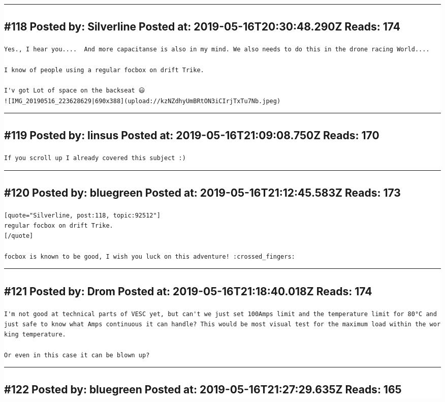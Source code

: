 ```
```

---
## \#118 Posted by: Silverline Posted at: 2019-05-16T20:30:48.290Z Reads: 174

```
Yes., I hear you....  And more capacitanse is also in my mind. We also needs to do this in the drone racing World....

I know of people using a regular focbox on drift Trike. 

I'v got Lot of space on the backseat 😃
![IMG_20190516_223628629|690x388](upload://kzNZdhyUmBRtON3iCIrjTxTu7Nb.jpeg)
```

---
## \#119 Posted by: linsus Posted at: 2019-05-16T21:09:08.750Z Reads: 170

```
If you scroll up I already covered this subject :)
```

---
## \#120 Posted by: bluegreen Posted at: 2019-05-16T21:12:45.583Z Reads: 173

```
[quote="Silverline, post:118, topic:92512"]
regular focbox on drift Trike.
[/quote]

focbox is known to be good, I wish you luck on this adventure! :crossed_fingers:
```

---
## \#121 Posted by: Drom Posted at: 2019-05-16T21:18:40.018Z Reads: 174

```
I'm not good at technical parts of VESC yet, but can't we just set 100Amps limit and the temperature limit for 80°C and just safe to know what Amps continuous it can handle? This would be most visual test for the maximum load within the working temperature.

Or even in this case it can be blown up?
```

---
## \#122 Posted by: bluegreen Posted at: 2019-05-16T21:27:29.635Z Reads: 165
